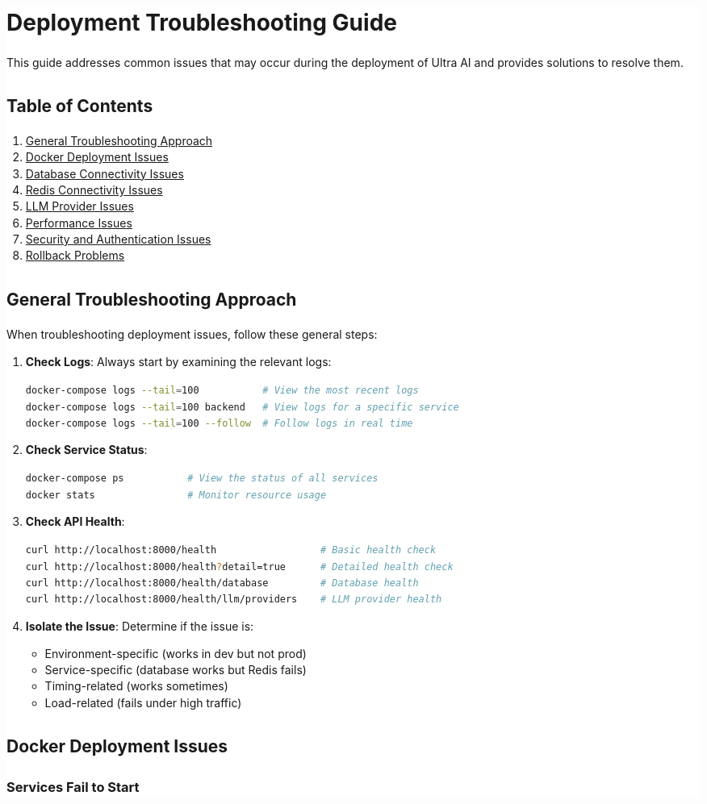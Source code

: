 # Deployment Troubleshooting Guide

This guide addresses common issues that may occur during the deployment of Ultra AI and provides solutions to resolve them.

## Table of Contents

1. [General Troubleshooting Approach](#general-troubleshooting-approach)
2. [Docker Deployment Issues](#docker-deployment-issues)
3. [Database Connectivity Issues](#database-connectivity-issues)
4. [Redis Connectivity Issues](#redis-connectivity-issues)
5. [LLM Provider Issues](#llm-provider-issues)
6. [Performance Issues](#performance-issues)
7. [Security and Authentication Issues](#security-and-authentication-issues)
8. [Rollback Problems](#rollback-problems)

## General Troubleshooting Approach

When troubleshooting deployment issues, follow these general steps:

1. **Check Logs**: Always start by examining the relevant logs:

   ```bash
   docker-compose logs --tail=100           # View the most recent logs
   docker-compose logs --tail=100 backend   # View logs for a specific service
   docker-compose logs --tail=100 --follow  # Follow logs in real time
   ```

2. **Check Service Status**:

   ```bash
   docker-compose ps           # View the status of all services
   docker stats                # Monitor resource usage
   ```

3. **Check API Health**:

   ```bash
   curl http://localhost:8000/health                  # Basic health check
   curl http://localhost:8000/health?detail=true      # Detailed health check
   curl http://localhost:8000/health/database         # Database health
   curl http://localhost:8000/health/llm/providers    # LLM provider health
   ```

4. **Isolate the Issue**: Determine if the issue is:
   - Environment-specific (works in dev but not prod)
   - Service-specific (database works but Redis fails)
   - Timing-related (works sometimes)
   - Load-related (fails under high traffic)

## Docker Deployment Issues

### Services Fail to Start

